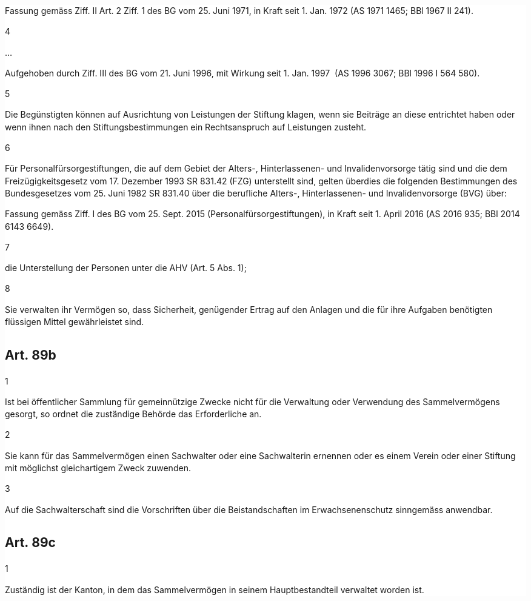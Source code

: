 Fassung gemäss Ziff. II Art. 2 Ziff. 1 des BG vom 25. Juni 1971, in Kraft seit 1. Jan. 1972 (AS 1971 1465; BBl 1967 II 241).

4

…

Aufgehoben durch Ziff. III des BG vom 21. Juni 1996, mit Wirkung seit 1. Jan. 1997  (AS 1996 3067; BBl 1996 I 564 580).

5

Die Begünstigten können auf Ausrichtung von Leistungen der Stiftung klagen, wenn sie Beiträge an diese entrichtet haben oder wenn ihnen nach den Stiftungsbestimmungen ein Rechtsanspruch auf Leistungen zusteht.

6

Für Personalfürsorgestiftungen, die auf dem Gebiet der Alters-, Hinterlassenen- und Invalidenvorsorge tätig sind und die dem Freizügigkeitsgesetz vom 17. Dezember 1993 SR 831.42 (FZG) unterstellt sind, gelten überdies die folgenden Bestimmungen des Bundesgesetzes vom 25. Juni 1982 SR 831.40 über die berufliche Alters-, Hinterlassenen- und Invalidenvorsorge (BVG) über:

Fassung gemäss Ziff. I des BG vom 25. Sept. 2015 (Personalfürsorgestiftungen), in Kraft seit 1. April 2016 (AS 2016 935; BBl 2014 6143 6649).

7

die Unterstellung der Personen unter die AHV (Art. 5 Abs. 1);

8

Sie verwalten ihr Vermögen so, dass Sicherheit, genügender Ertrag auf den Anlagen und die für ihre Aufgaben benötigten flüssigen Mittel gewährleistet sind.

## Art. 89b

1

Ist bei öffentlicher Sammlung für gemeinnützige Zwecke nicht für die Verwaltung oder Verwendung des Sammelvermögens gesorgt, so ordnet die zuständige Behörde das Erforderliche an.

2

Sie kann für das Sammelvermögen einen Sachwalter oder eine Sachwalterin ernennen oder es einem Verein oder einer Stiftung mit möglichst gleichartigem Zweck zuwenden.

3

Auf die Sachwalterschaft sind die Vorschriften über die Beistandschaften im Erwachsenenschutz sinngemäss anwendbar.

## Art. 89c

1

Zuständig ist der Kanton, in dem das Sammelvermögen in seinem Hauptbestandteil verwaltet worden ist.
